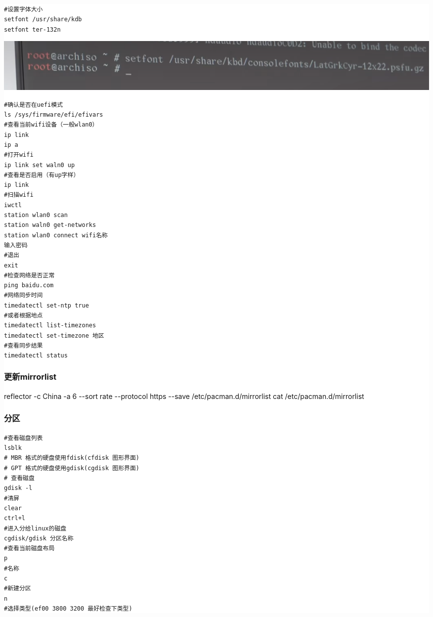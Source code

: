 ```shell
#设置字体大小
setfont /usr/share/kdb
setfont ter-132n
```
![](images/img-2023-06-19-18-38-47.png)
```shell
#确认是否在uefi模式
ls /sys/firmware/efi/efivars
#查看当前wifi设备（一般wlan0）
ip link
ip a
#打开wifi
ip link set waln0 up
#查看是否启用（有up字样）
ip link
#扫描wifi
iwctl
station wlan0 scan
station waln0 get-networks
station wlan0 connect wifi名称
输入密码
#退出
exit
#检查网络是否正常
ping baidu.com
#网络同步时间
timedatectl set-ntp true
#或者根据地点
timedatectl list-timezones
timedatectl set-timezone 地区
#查看同步结果
timedatectl status
```
### 更新mirrorlist
reflector -c China -a 6 --sort rate --protocol https --save /etc/pacman.d/mirrorlist
cat /etc/pacman.d/mirrorlist
### 分区
```shell
#查看磁盘列表
lsblk
# MBR 格式的硬盘使用fdisk(cfdisk 图形界面)
# GPT 格式的硬盘使用gdisk(cgdisk 图形界面)
# 查看磁盘
gdisk -l
#清屏
clear
ctrl+l
#进入分给linux的磁盘
cgdisk/gdisk 分区名称
#查看当前磁盘布局
p
#名称
c
#新建分区
n
#选择类型(ef00 3800 3200 最好检查下类型)
```